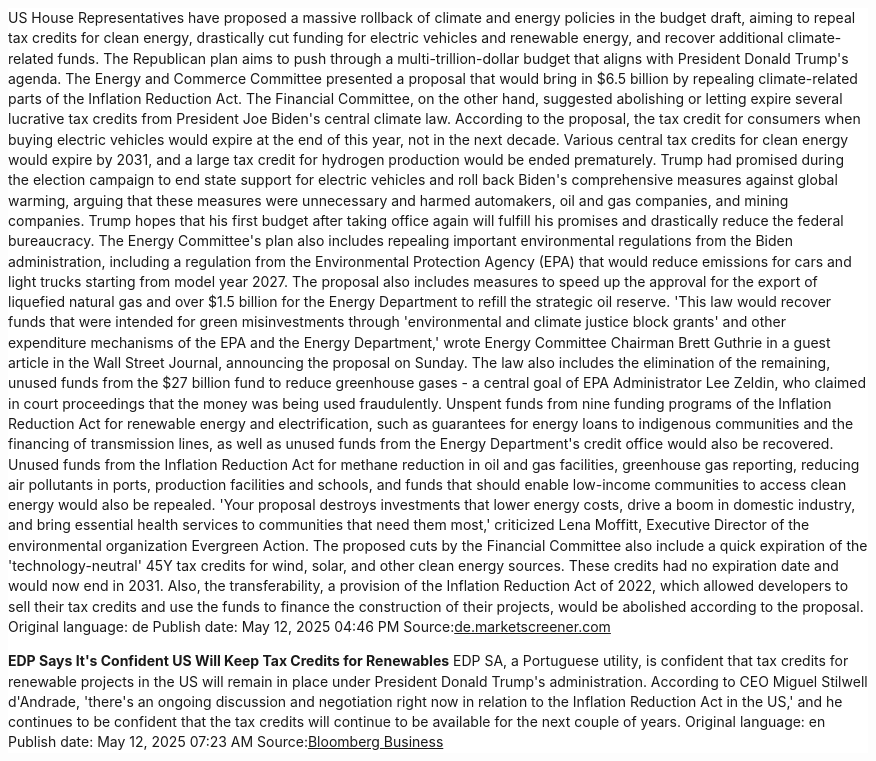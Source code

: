 US House Representatives have proposed a massive rollback of climate and energy policies in the budget draft, aiming to repeal tax credits for clean energy, drastically cut funding for electric vehicles and renewable energy, and recover additional climate-related funds. The Republican plan aims to push through a multi-trillion-dollar budget that aligns with President Donald Trump's agenda. The Energy and Commerce Committee presented a proposal that would bring in $6.5 billion by repealing climate-related parts of the Inflation Reduction Act. The Financial Committee, on the other hand, suggested abolishing or letting expire several lucrative tax credits from President Joe Biden's central climate law. According to the proposal, the tax credit for consumers when buying electric vehicles would expire at the end of this year, not in the next decade. Various central tax credits for clean energy would expire by 2031, and a large tax credit for hydrogen production would be ended prematurely. Trump had promised during the election campaign to end state support for electric vehicles and roll back Biden's comprehensive measures against global warming, arguing that these measures were unnecessary and harmed automakers, oil and gas companies, and mining companies. Trump hopes that his first budget after taking office again will fulfill his promises and drastically reduce the federal bureaucracy. The Energy Committee's plan also includes repealing important environmental regulations from the Biden administration, including a regulation from the Environmental Protection Agency (EPA) that would reduce emissions for cars and light trucks starting from model year 2027. The proposal also includes measures to speed up the approval for the export of liquefied natural gas and over $1.5 billion for the Energy Department to refill the strategic oil reserve. 'This law would recover funds that were intended for green misinvestments through 'environmental and climate justice block grants' and other expenditure mechanisms of the EPA and the Energy Department,' wrote Energy Committee Chairman Brett Guthrie in a guest article in the Wall Street Journal, announcing the proposal on Sunday. The law also includes the elimination of the remaining, unused funds from the $27 billion fund to reduce greenhouse gases - a central goal of EPA Administrator Lee Zeldin, who claimed in court proceedings that the money was being used fraudulently. Unspent funds from nine funding programs of the Inflation Reduction Act for renewable energy and electrification, such as guarantees for energy loans to indigenous communities and the financing of transmission lines, as well as unused funds from the Energy Department's credit office would also be recovered. Unused funds from the Inflation Reduction Act for methane reduction in oil and gas facilities, greenhouse gas reporting, reducing air pollutants in ports, production facilities and schools, and funds that should enable low-income communities to access clean energy would also be repealed. 'Your proposal destroys investments that lower energy costs, drive a boom in domestic industry, and bring essential health services to communities that need them most,' criticized Lena Moffitt, Executive Director of the environmental organization Evergreen Action. The proposed cuts by the Financial Committee also include a quick expiration of the 'technology-neutral' 45Y tax credits for wind, solar, and other clean energy sources. These credits had no expiration date and would now end in 2031. Also, the transferability, a provision of the Inflation Reduction Act of 2022, which allowed developers to sell their tax credits and use the funds to finance the construction of their projects, would be abolished according to the proposal.
Original language: de
Publish date: May 12, 2025 04:46 PM
Source:[de.marketscreener.com](https://de.marketscreener.com/boerse-nachrichten/nachrichten/US-Reprasentantenhaus-plant-massive-Rucknahmen-bei-Klima-und-Energiepolitik-im-Haushaltsentwurf-49914731/)

**EDP Says It's Confident US Will Keep Tax Credits for Renewables**
EDP SA, a Portuguese utility, is confident that tax credits for renewable projects in the US will remain in place under President Donald Trump's administration. According to CEO Miguel Stilwell d'Andrade, 'there's an ongoing discussion and negotiation right now in relation to the Inflation Reduction Act in the US,' and he continues to be confident that the tax credits will continue to be available for the next couple of years.
Original language: en
Publish date: May 12, 2025 07:23 AM
Source:[Bloomberg Business](https://www.bloomberg.com/news/articles/2025-05-12/edp-says-it-s-confident-us-will-keep-tax-credits-for-renewables)
